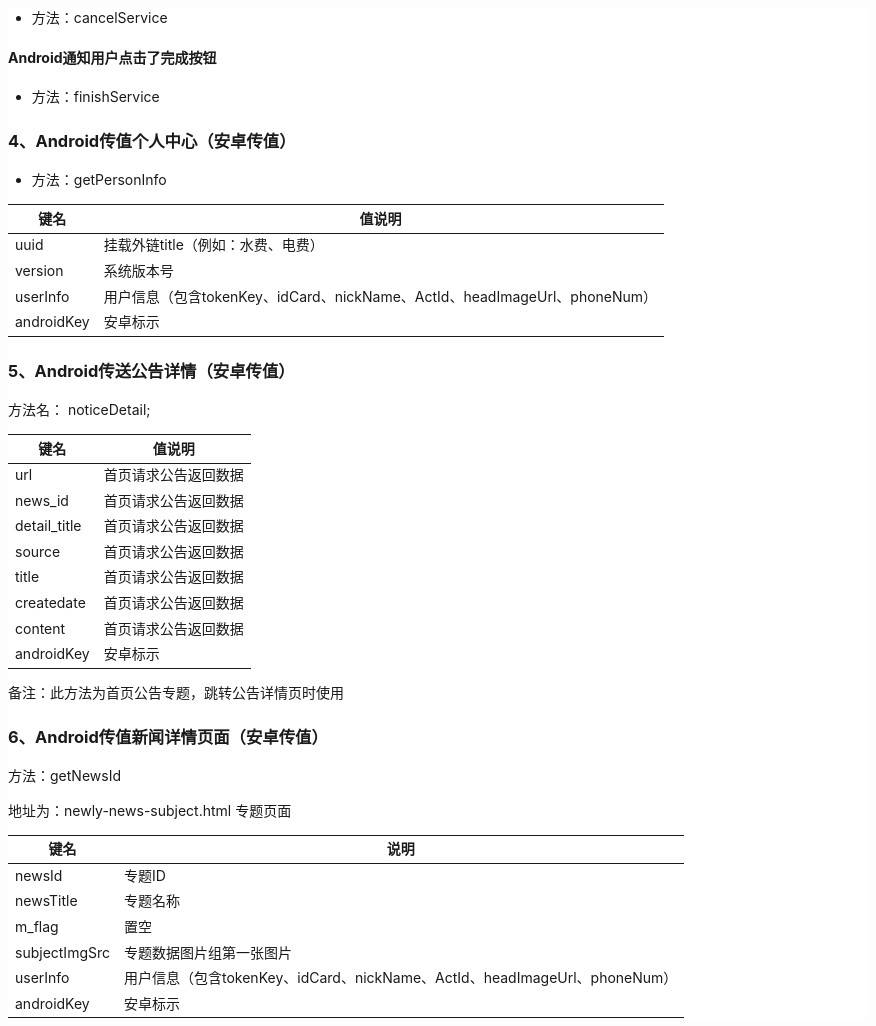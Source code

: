 - 方法：cancelService

#### Android通知用户点击了完成按钮

- 方法：finishService

### 4、Android传值个人中心（安卓传值）

- 方法：getPersonInfo

| 键名       | 值说明                                                       |
| ---------- | ------------------------------------------------------------ |
| uuid       | 挂载外链title（例如：水费、电费）                            |
| version    | 系统版本号                                                   |
| userInfo   | 用户信息（包含tokenKey、idCard、nickName、ActId、headImageUrl、phoneNum） |
| androidKey | 安卓标示                                                     |

### 5、Android传送公告详情（安卓传值）

方法名： noticeDetail;

| 键名         | 值说明               |
| ------------ | -------------------- |
| url          | 首页请求公告返回数据 |
| news_id      | 首页请求公告返回数据 |
| detail_title | 首页请求公告返回数据 |
| source       | 首页请求公告返回数据 |
| title        | 首页请求公告返回数据 |
| createdate   | 首页请求公告返回数据 |
| content      | 首页请求公告返回数据 |
| androidKey   | 安卓标示             |

备注：此方法为首页公告专题，跳转公告详情页时使用

### 6、Android传值新闻详情页面（安卓传值）

方法：getNewsId

地址为：newly-news-subject.html 专题页面

| 键名          | 说明                                                         |
| ------------- | ------------------------------------------------------------ |
| newsId        | 专题ID                                                       |
| newsTitle     | 专题名称                                                     |
| m_flag        | 置空                                                         |
| subjectImgSrc | 专题数据图片组第一张图片                                     |
| userInfo      | 用户信息（包含tokenKey、idCard、nickName、ActId、headImageUrl、phoneNum） |
| androidKey    | 安卓标示                                                     |

